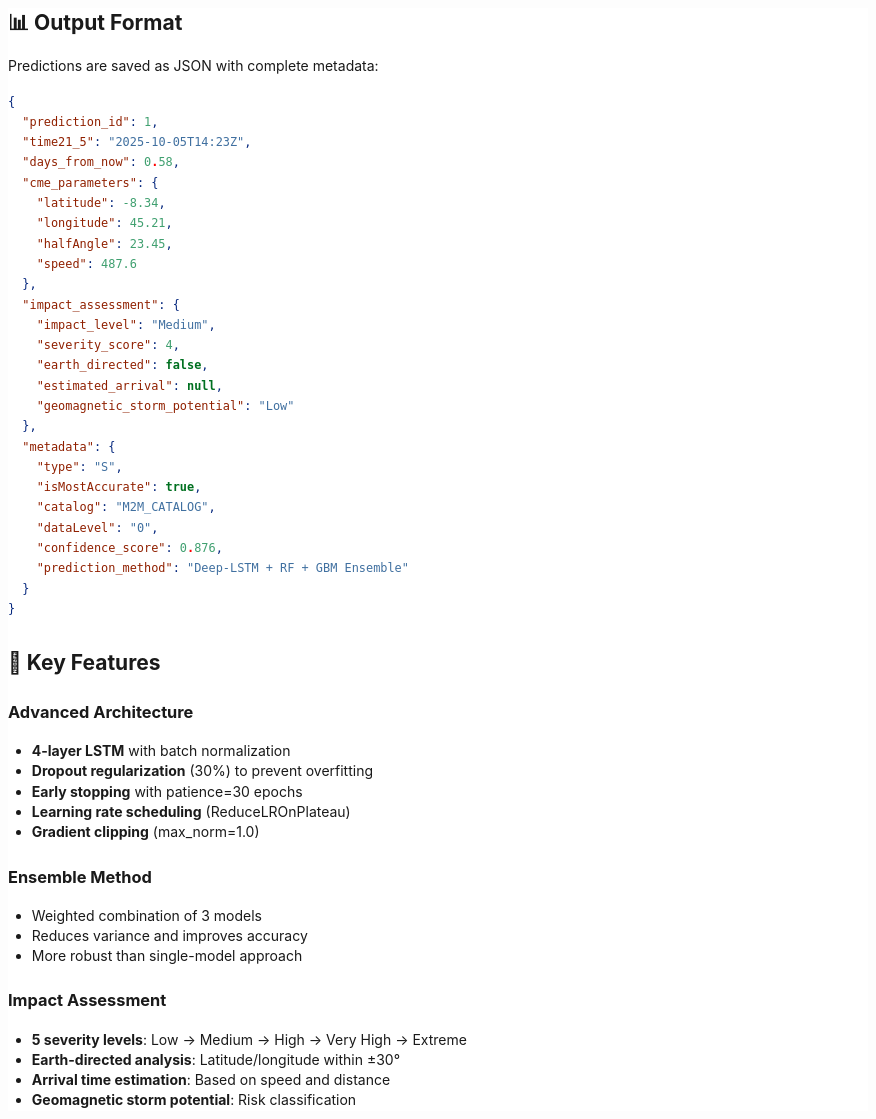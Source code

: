## 📊 Output Format

Predictions are saved as JSON with complete metadata:

```json
{
  "prediction_id": 1,
  "time21_5": "2025-10-05T14:23Z",
  "days_from_now": 0.58,
  "cme_parameters": {
    "latitude": -8.34,
    "longitude": 45.21,
    "halfAngle": 23.45,
    "speed": 487.6
  },
  "impact_assessment": {
    "impact_level": "Medium",
    "severity_score": 4,
    "earth_directed": false,
    "estimated_arrival": null,
    "geomagnetic_storm_potential": "Low"
  },
  "metadata": {
    "type": "S",
    "isMostAccurate": true,
    "catalog": "M2M_CATALOG",
    "dataLevel": "0",
    "confidence_score": 0.876,
    "prediction_method": "Deep-LSTM + RF + GBM Ensemble"
  }
}
```

## 🎯 Key Features

### Advanced Architecture
- **4-layer LSTM** with batch normalization
- **Dropout regularization** (30%) to prevent overfitting
- **Early stopping** with patience=30 epochs
- **Learning rate scheduling** (ReduceLROnPlateau)
- **Gradient clipping** (max_norm=1.0)

### Ensemble Method
- Weighted combination of 3 models
- Reduces variance and improves accuracy
- More robust than single-model approach

### Impact Assessment
- **5 severity levels**: Low → Medium → High → Very High → Extreme
- **Earth-directed analysis**: Latitude/longitude within ±30°
- **Arrival time estimation**: Based on speed and distance
- **Geomagnetic storm potential**: Risk classification
